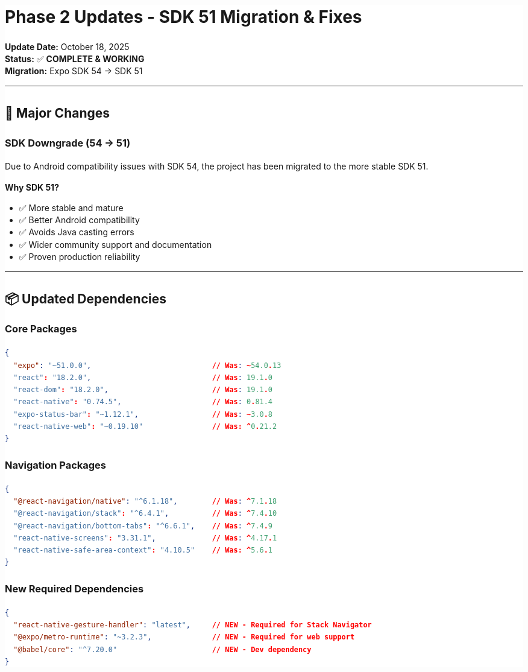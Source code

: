 # Phase 2 Updates - SDK 51 Migration & Fixes

**Update Date:** October 18, 2025  
**Status:** ✅ **COMPLETE & WORKING**  
**Migration:** Expo SDK 54 → SDK 51

---

## 🔄 Major Changes

### SDK Downgrade (54 → 51)
Due to Android compatibility issues with SDK 54, the project has been migrated to the more stable SDK 51.

**Why SDK 51?**
- ✅ More stable and mature
- ✅ Better Android compatibility
- ✅ Avoids Java casting errors
- ✅ Wider community support and documentation
- ✅ Proven production reliability

---

## 📦 Updated Dependencies

### Core Packages
```json
{
  "expo": "~51.0.0",                            // Was: ~54.0.13
  "react": "18.2.0",                            // Was: 19.1.0
  "react-dom": "18.2.0",                        // Was: 19.1.0
  "react-native": "0.74.5",                     // Was: 0.81.4
  "expo-status-bar": "~1.12.1",                 // Was: ~3.0.8
  "react-native-web": "~0.19.10"                // Was: ^0.21.2
}
```

### Navigation Packages
```json
{
  "@react-navigation/native": "^6.1.18",        // Was: ^7.1.18
  "@react-navigation/stack": "^6.4.1",          // Was: ^7.4.10
  "@react-navigation/bottom-tabs": "^6.6.1",    // Was: ^7.4.9
  "react-native-screens": "3.31.1",             // Was: ^4.17.1
  "react-native-safe-area-context": "4.10.5"    // Was: ^5.6.1
}
```

### New Required Dependencies
```json
{
  "react-native-gesture-handler": "latest",     // NEW - Required for Stack Navigator
  "@expo/metro-runtime": "~3.2.3",              // NEW - Required for web support
  "@babel/core": "^7.20.0"                      // NEW - Dev dependency
}
```
